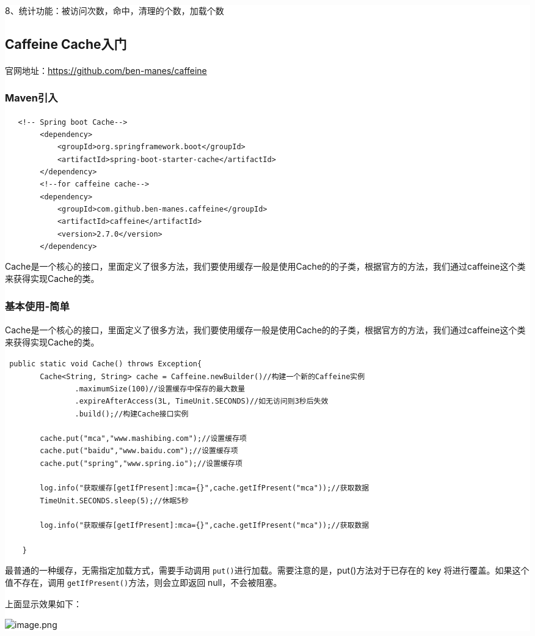8、统计功能：被访问次数，命中，清理的个数，加载个数

## Caffeine Cache入门

官网地址：https://github.com/ben-manes/caffeine

### Maven引入

```
   <!-- Spring boot Cache-->
        <dependency>
            <groupId>org.springframework.boot</groupId>
            <artifactId>spring-boot-starter-cache</artifactId>
        </dependency>
        <!--for caffeine cache-->
        <dependency>
            <groupId>com.github.ben-manes.caffeine</groupId>
            <artifactId>caffeine</artifactId>
            <version>2.7.0</version>
        </dependency>
```

Cache是一个核心的接口，里面定义了很多方法，我们要使用缓存一般是使用Cache的的子类，根据官方的方法，我们通过caffeine这个类来获得实现Cache的类。

### 基本使用-简单

Cache是一个核心的接口，里面定义了很多方法，我们要使用缓存一般是使用Cache的的子类，根据官方的方法，我们通过caffeine这个类来获得实现Cache的类。

```
 public static void Cache() throws Exception{
        Cache<String, String> cache = Caffeine.newBuilder()//构建一个新的Caffeine实例
                .maximumSize(100)//设置缓存中保存的最大数量
                .expireAfterAccess(3L, TimeUnit.SECONDS)//如无访问则3秒后失效
                .build();//构建Cache接口实例

        cache.put("mca","www.mashibing.com");//设置缓存项
        cache.put("baidu","www.baidu.com");//设置缓存项
        cache.put("spring","www.spring.io");//设置缓存项

        log.info("获取缓存[getIfPresent]:mca={}",cache.getIfPresent("mca"));//获取数据
        TimeUnit.SECONDS.sleep(5);//休眠5秒

        log.info("获取缓存[getIfPresent]:mca={}",cache.getIfPresent("mca"));//获取数据

    }
```

最普通的一种缓存，无需指定加载方式，需要手动调用 `put()`进行加载。需要注意的是，put()方法对于已存在的 key 将进行覆盖。如果这个值不存在，调用 `getIfPresent()`方法，则会立即返回 null，不会被阻塞。

上面显示效果如下：

![image.png](https://fynotefile.oss-cn-zhangjiakou.aliyuncs.com/fynote/fyfile/5983/1708655220005/2f5c229d52894e86b12e901c45b0f27e.png)
